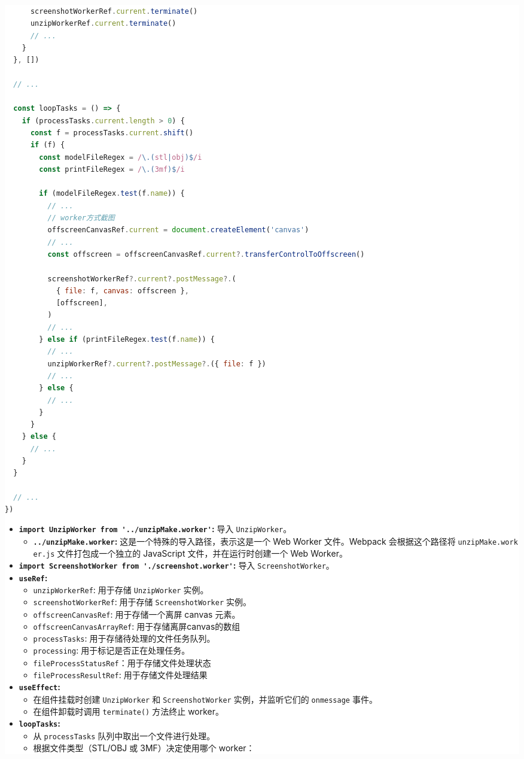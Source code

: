 ```javascript
      screenshotWorkerRef.current.terminate()
      unzipWorkerRef.current.terminate()
      // ...
    }
  }, [])

  // ...

  const loopTasks = () => {
    if (processTasks.current.length > 0) {
      const f = processTasks.current.shift()
      if (f) {
        const modelFileRegex = /\.(stl|obj)$/i
        const printFileRegex = /\.(3mf)$/i

        if (modelFileRegex.test(f.name)) {
          // ...
          // worker方式截图
          offscreenCanvasRef.current = document.createElement('canvas')
          // ...
          const offscreen = offscreenCanvasRef.current?.transferControlToOffscreen()

          screenshotWorkerRef?.current?.postMessage?.(
            { file: f, canvas: offscreen },
            [offscreen],
          )
          // ...
        } else if (printFileRegex.test(f.name)) {
          // ...
          unzipWorkerRef?.current?.postMessage?.({ file: f })
          // ...
        } else {
          // ...
        }
      }
    } else {
      // ...
    }
  }

  // ...
})
```

*   **`import UnzipWorker from '../unzipMake.worker'`:**  导入 `UnzipWorker`。
    *   **`../unzipMake.worker`:**  这是一个特殊的导入路径，表示这是一个 Web Worker 文件。Webpack 会根据这个路径将 `unzipMake.worker.js` 文件打包成一个独立的 JavaScript 文件，并在运行时创建一个 Web Worker。
*   **`import ScreenshotWorker from './screenshot.worker'`:**  导入 `ScreenshotWorker`。
*   **`useRef`:**
    *   `unzipWorkerRef`:  用于存储 `UnzipWorker` 实例。
    *   `screenshotWorkerRef`:  用于存储 `ScreenshotWorker` 实例。
    *   `offscreenCanvasRef`:  用于存储一个离屏 canvas 元素。
    *   `offscreenCanvasArrayRef`: 用于存储离屏canvas的数组
    *   `processTasks`:  用于存储待处理的文件任务队列。
    *   `processing`:  用于标记是否正在处理任务。
    *   `fileProcessStatusRef`：用于存储文件处理状态
    *   `fileProcessResultRef`: 用于存储文件处理结果
*   **`useEffect`:**
    *   在组件挂载时创建 `UnzipWorker` 和 `ScreenshotWorker` 实例，并监听它们的 `onmessage` 事件。
    *   在组件卸载时调用 `terminate()` 方法终止 worker。
*   **`loopTasks`:**
    *   从 `processTasks` 队列中取出一个文件进行处理。
    *   根据文件类型（STL/OBJ 或 3MF）决定使用哪个 worker：